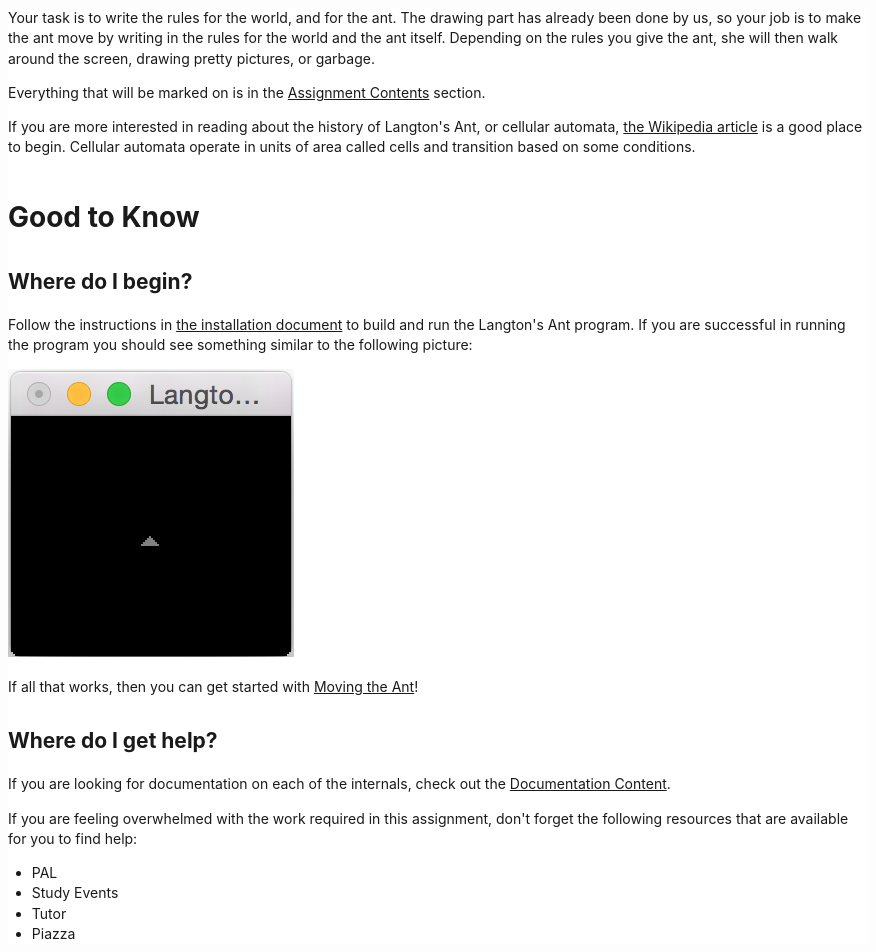 Your task is to write the rules for the world, and for the ant.  The drawing
part has already been done by us, so your job is to make the ant move by
writing in the rules for the world and the ant itself.  Depending on the rules
you give the ant, she will then walk around the screen, drawing pretty pictures,
or garbage.

Everything that will be marked on is in the [Assignment
Contents](#assignment-contents) section.

If you are more interested in reading about the history of Langton's Ant, or
cellular automata, [the Wikipedia article][wp-langtons] is a good place to
begin. Cellular automata operate in units of area called cells and transition
based on some conditions.


# Good to Know

## Where do I begin?

Follow the instructions in [the installation document](INSTALL.md) to build and
run the Langton's Ant program.  If you are successful in running the program
you should see something similar to the following picture:

![Initial starting picture](screenshots/circle/circle_0.png)

If all that works, then you can get started with [Moving the
Ant](#part-0-moving-around)!

## Where do I get help?

If you are looking for documentation on each of the internals, check out the
[Documentation Content](#documentation-content).

If you are feeling overwhelmed with the work required in this assignment, don't
forget the following resources that are available for you to find help:

- PAL
- Study Events
- Tutor
- Piazza


[wp-ant]: https://en.wikipedia.org/wiki/Ant
[wp-langtons]: https://en.wikipedia.org/wiki/Langton's_ant
[anu-plagiarism]: http://www.anu.edu.au/students/program-administration/assessments-exams/academic-honesty-plagiarism
[rbg-hexagon]: http://www.redblobgames.com/grids/hexagons/#coordinates
[src-Datastructures-Ant-Ant]: src/Datastructures/Ant.hs#L16-29
[src-Datastructures-Ant-HexAnt]: src/Datastructures/Ant.hs#L31-34
[src-Datastructures-Cells-Cell]: src/Datastructures/Cells.hs#L19-20
[src-Datastructures-Cells-Colour]: src/Datastructures/Cells.hs#L22
[src-Datastructures-Cells-Coord]: src/Datastructures/Cells.hs#L16-17
[src-Datastructures-Cells-CellState]: src/Datastructures/Cells.hs#L34-47
[src-Datastructures-Cells-getStateColour]: src/Datastructures/Cells.hs#L29-32
[src-Datastructures-Cells-nextCellState]: src/Datastructures/Cells.hs#L24-27
[src-Datastructures-HexWorld-HexWorld]: src/Datastructures/HexWorld.hs#L16-17
[src-Datastructures-HexWorld-newHexWorld]: src/Datastructures/HexWorld.hs#L19-20
[src-Datastructures-SquareWorld-SquareWorld]: src/Datastructures/SquareWorld.hs#L16-19
[src-Datastructures-SquareWorld-findCell]: src/Datastructures/SquareWorld.hs#L27-34
[src-Datastructures-SquareWorld-newSquareWorld]: src/Datastructures/SquareWorld.hs#L21-24
[src-Datastructures-Transitions-Direction]: src/Datastructures/Transitions.hs#L15-16
[src-Datastructures-Transitions-HexDirection]: src/Datastructures/Transitions.hs#L40-42
[src-Datastructures-Transitions-HexTurn]: src/Datastructures/Transitions.hs#L36-38
[src-Datastructures-Transitions-SquareTurn]: src/Datastructures/Transitions.hs#L30-34
[src-Datastructures-Transitions-Transition]: src/Datastructures/Transitions.hs#L11-13